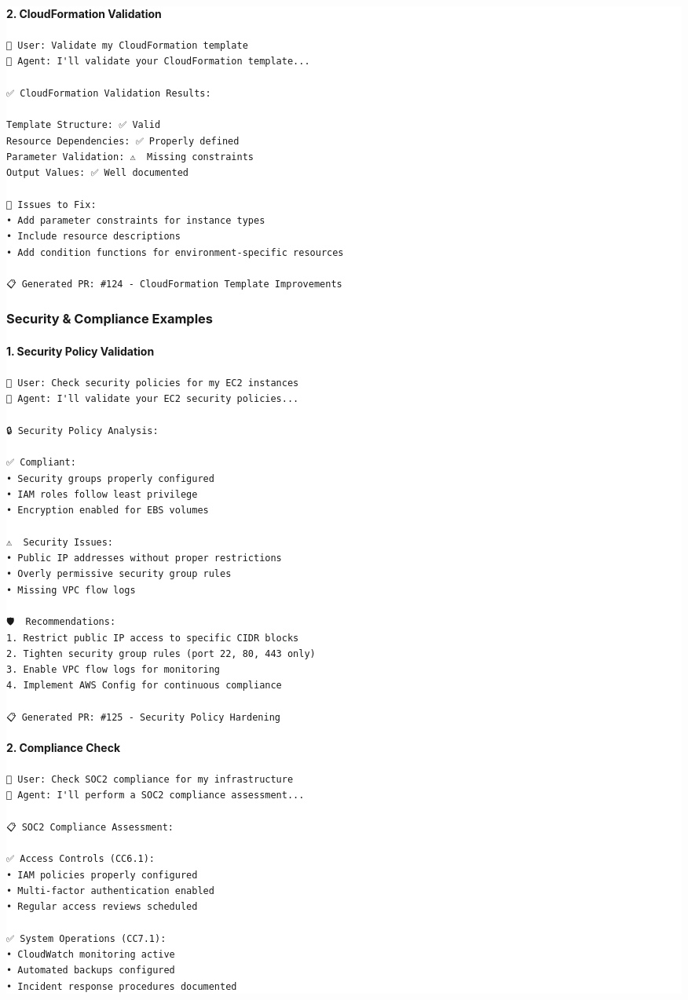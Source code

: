 #### **2. CloudFormation Validation**
```
👤 User: Validate my CloudFormation template
🤖 Agent: I'll validate your CloudFormation template...

✅ CloudFormation Validation Results:

Template Structure: ✅ Valid
Resource Dependencies: ✅ Properly defined
Parameter Validation: ⚠️  Missing constraints
Output Values: ✅ Well documented

🔧 Issues to Fix:
• Add parameter constraints for instance types
• Include resource descriptions
• Add condition functions for environment-specific resources

📋 Generated PR: #124 - CloudFormation Template Improvements
```

### **Security & Compliance Examples**

#### **1. Security Policy Validation**
```
👤 User: Check security policies for my EC2 instances
🤖 Agent: I'll validate your EC2 security policies...

🔒 Security Policy Analysis:

✅ Compliant:
• Security groups properly configured
• IAM roles follow least privilege
• Encryption enabled for EBS volumes

⚠️  Security Issues:
• Public IP addresses without proper restrictions
• Overly permissive security group rules
• Missing VPC flow logs

🛡️  Recommendations:
1. Restrict public IP access to specific CIDR blocks
2. Tighten security group rules (port 22, 80, 443 only)
3. Enable VPC flow logs for monitoring
4. Implement AWS Config for continuous compliance

📋 Generated PR: #125 - Security Policy Hardening
```

#### **2. Compliance Check**
```
👤 User: Check SOC2 compliance for my infrastructure
🤖 Agent: I'll perform a SOC2 compliance assessment...

📋 SOC2 Compliance Assessment:

✅ Access Controls (CC6.1):
• IAM policies properly configured
• Multi-factor authentication enabled
• Regular access reviews scheduled

✅ System Operations (CC7.1):
• CloudWatch monitoring active
• Automated backups configured
• Incident response procedures documented
```